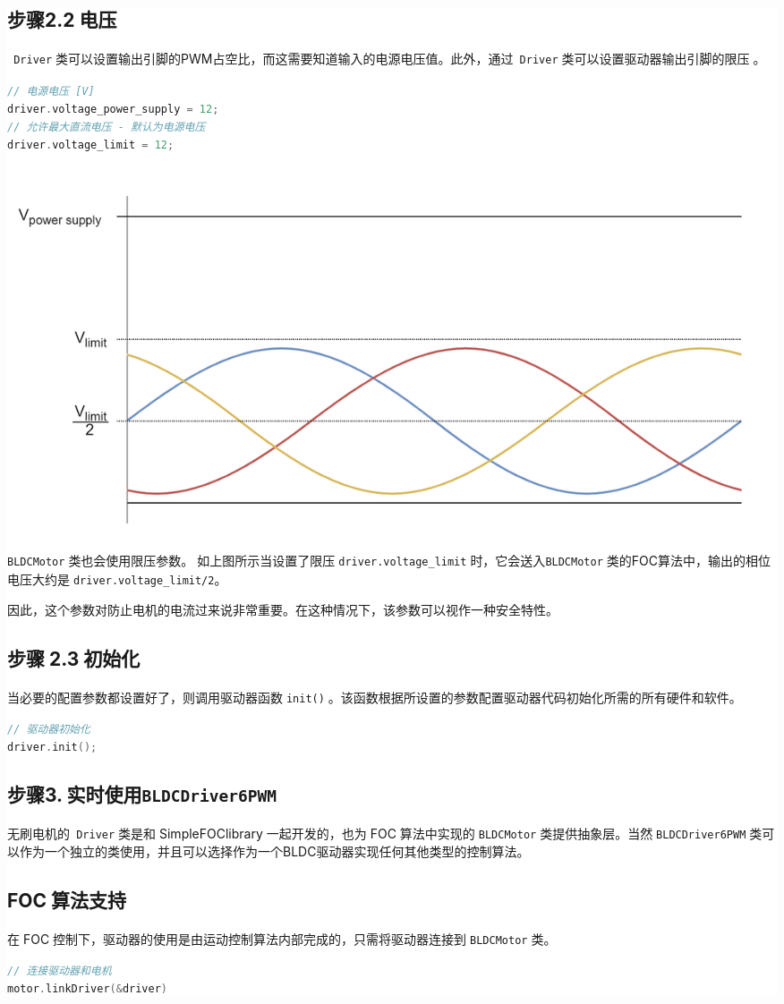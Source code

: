 ## 步骤2.2 电压
` Driver` 类可以设置输出引脚的PWM占空比，而这需要知道输入的电源电压值。此外，通过` Driver` 类可以设置驱动器输出引脚的限压 。

```cpp
// 电源电压 [V]
driver.voltage_power_supply = 12;
// 允许最大直流电压 - 默认为电源电压
driver.voltage_limit = 12;
```

<img src="extras/Images/limits.png" class="width60">

 `BLDCMotor` 类也会使用限压参数。 如上图所示当设置了限压 `driver.voltage_limit` 时，它会送入`BLDCMotor` 类的FOC算法中，输出的相位电压大约是  `driver.voltage_limit/2`。

因此，这个参数对防止电机的电流过来说非常重要。在这种情况下，该参数可以视作一种安全特性。

## 步骤 2.3 初始化
当必要的配置参数都设置好了，则调用驱动器函数 `init()` 。该函数根据所设置的参数配置驱动器代码初始化所需的所有硬件和软件。
```cpp
// 驱动器初始化
driver.init();
```

## 步骤3. 实时使用`BLDCDriver6PWM`

无刷电机的` Driver` 类是和 <span class="simple">Simple<span class="foc">FOC</span>library</span> 一起开发的，也为 FOC 算法中实现的  `BLDCMotor`  类提供抽象层。当然 `BLDCDriver6PWM` 类可以作为一个独立的类使用，并且可以选择作为一个BLDC驱动器实现任何其他类型的控制算法。

## FOC 算法支持
在 FOC 控制下，驱动器的使用是由运动控制算法内部完成的，只需将驱动器连接到  `BLDCMotor` 类。
```cpp
// 连接驱动器和电机
motor.linkDriver(&driver)
```
